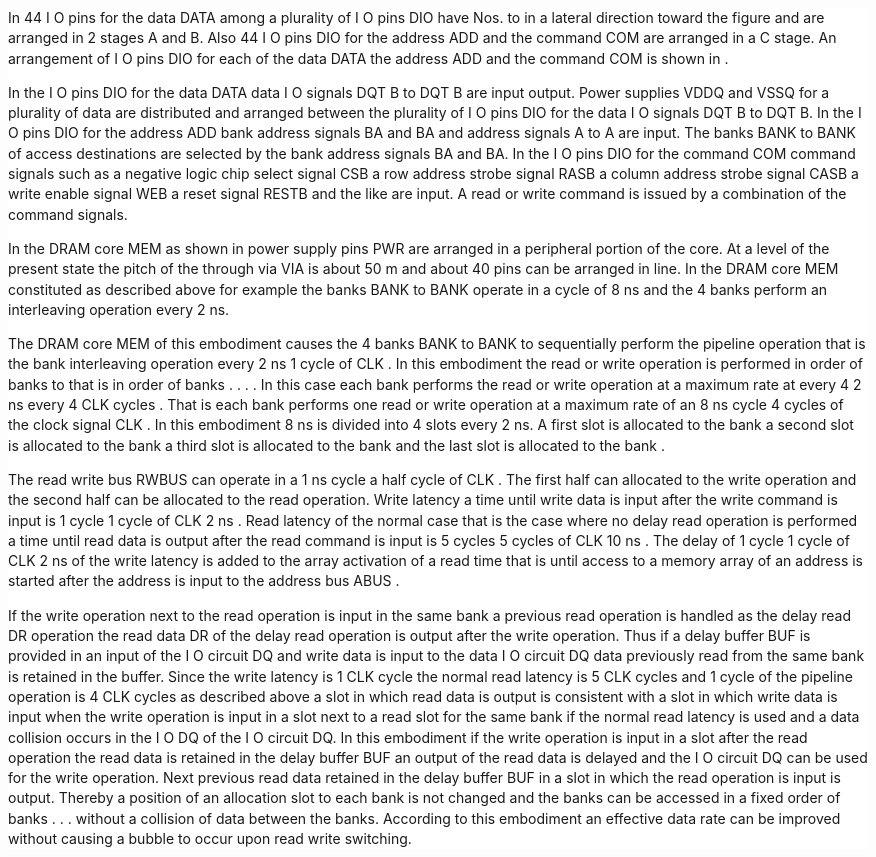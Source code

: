 In 44 I O pins for the data DATA among a plurality of I O pins DIO have Nos. to in a lateral direction toward the figure and are arranged in 2 stages A and B. Also 44 I O pins DIO for the address ADD and the command COM are arranged in a C stage. An arrangement of I O pins DIO for each of the data DATA the address ADD and the command COM is shown in .

In the I O pins DIO for the data DATA data I O signals DQT B to DQT B are input output. Power supplies VDDQ and VSSQ for a plurality of data are distributed and arranged between the plurality of I O pins DIO for the data I O signals DQT B to DQT B. In the I O pins DIO for the address ADD bank address signals BA and BA and address signals A to A are input. The banks BANK to BANK of access destinations are selected by the bank address signals BA and BA. In the I O pins DIO for the command COM command signals such as a negative logic chip select signal CSB a row address strobe signal RASB a column address strobe signal CASB a write enable signal WEB a reset signal RESTB and the like are input. A read or write command is issued by a combination of the command signals.

In the DRAM core MEM as shown in power supply pins PWR are arranged in a peripheral portion of the core. At a level of the present state the pitch of the through via VIA is about 50 m and about 40 pins can be arranged in line. In the DRAM core MEM constituted as described above for example the banks BANK to BANK operate in a cycle of 8 ns and the 4 banks perform an interleaving operation every 2 ns.

The DRAM core MEM of this embodiment causes the 4 banks BANK to BANK to sequentially perform the pipeline operation that is the bank interleaving operation every 2 ns 1 cycle of CLK . In this embodiment the read or write operation is performed in order of banks to that is in order of banks . . . . In this case each bank performs the read or write operation at a maximum rate at every 4 2 ns every 4 CLK cycles . That is each bank performs one read or write operation at a maximum rate of an 8 ns cycle 4 cycles of the clock signal CLK . In this embodiment 8 ns is divided into 4 slots every 2 ns. A first slot is allocated to the bank a second slot is allocated to the bank a third slot is allocated to the bank and the last slot is allocated to the bank .

The read write bus RWBUS can operate in a 1 ns cycle a half cycle of CLK . The first half can allocated to the write operation and the second half can be allocated to the read operation. Write latency a time until write data is input after the write command is input is 1 cycle 1 cycle of CLK 2 ns . Read latency of the normal case that is the case where no delay read operation is performed a time until read data is output after the read command is input is 5 cycles 5 cycles of CLK 10 ns . The delay of 1 cycle 1 cycle of CLK 2 ns of the write latency is added to the array activation of a read time that is until access to a memory array of an address is started after the address is input to the address bus ABUS .

If the write operation next to the read operation is input in the same bank a previous read operation is handled as the delay read DR operation the read data DR of the delay read operation is output after the write operation. Thus if a delay buffer BUF is provided in an input of the I O circuit DQ and write data is input to the data I O circuit DQ data previously read from the same bank is retained in the buffer. Since the write latency is 1 CLK cycle the normal read latency is 5 CLK cycles and 1 cycle of the pipeline operation is 4 CLK cycles as described above a slot in which read data is output is consistent with a slot in which write data is input when the write operation is input in a slot next to a read slot for the same bank if the normal read latency is used and a data collision occurs in the I O DQ of the I O circuit DQ. In this embodiment if the write operation is input in a slot after the read operation the read data is retained in the delay buffer BUF an output of the read data is delayed and the I O circuit DQ can be used for the write operation. Next previous read data retained in the delay buffer BUF in a slot in which the read operation is input is output. Thereby a position of an allocation slot to each bank is not changed and the banks can be accessed in a fixed order of banks . . . without a collision of data between the banks. According to this embodiment an effective data rate can be improved without causing a bubble to occur upon read write switching.
